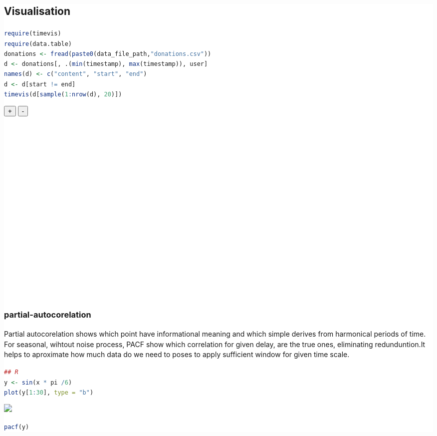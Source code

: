 ## Visualisation

``` r
require(timevis)
require(data.table)
donations <- fread(paste0(data_file_path,"donations.csv"))
d <- donations[, .(min(timestamp), max(timestamp)), user]
names(d) <- c("content", "start", "end")
d <- d[start != end]
timevis(d[sample(1:nrow(d), 20)])
```

<div id="htmlwidget-1" class="timevis html-widget" style="width:100%;height:384px;">
<div class="btn-group zoom-menu">
<button type="button" class="btn btn-default btn-lg zoom-in" title="Zoom in">+</button>
<button type="button" class="btn btn-default btn-lg zoom-out" title="Zoom out">-</button>
</div>
</div>
<script type="application/json" data-for="htmlwidget-1">{"x":{"items":[{"content":"640","start":"2015-03-29 20:53:15","end":"2018-04-07 11:00:34"},{"content":"638","start":"2017-06-10 13:53:13","end":"2018-05-19 19:00:33"},{"content":"101","start":"2016-09-24 13:22:33","end":"2017-10-14 11:34:39"},{"content":"507","start":"2017-11-10 12:35:10","end":"2018-05-10 18:24:41"},{"content":"784","start":"2017-08-18 20:41:16","end":"2018-03-04 14:30:43"},{"content":"907","start":"2015-09-02 18:45:38","end":"2018-01-13 18:54:00"},{"content":"941","start":"2015-06-23 17:14:05","end":"2018-02-15 19:02:05"},{"content":"51","start":"2017-07-03 21:55:00","end":"2018-05-18 13:46:04"},{"content":"382","start":"2017-10-17 12:08:34","end":"2018-05-29 18:35:52"},{"content":"925","start":"2015-06-14 11:48:28","end":"2018-03-26 22:31:54"},{"content":"341","start":"2018-01-26 12:38:12","end":"2018-03-02 13:08:33"},{"content":"478","start":"2015-03-18 16:37:36","end":"2018-03-11 19:22:58"},{"content":"174","start":"2015-02-11 13:46:22","end":"2017-12-27 17:41:05"},{"content":"874","start":"2017-02-20 22:06:19","end":"2017-11-26 11:22:11"},{"content":"881","start":"2017-05-08 16:54:55","end":"2018-05-26 17:54:33"},{"content":"207","start":"2015-03-14 20:29:34","end":"2018-04-17 13:10:20"},{"content":"14","start":"2017-09-09 19:24:14","end":"2018-05-29 17:41:07"},{"content":"430","start":"2017-12-15 17:54:04","end":"2018-05-20 22:59:19"},{"content":"599","start":"2016-06-03 22:32:25","end":"2018-01-24 15:55:02"},{"content":"144","start":"2016-04-28 21:19:56","end":"2018-02-16 13:38:54"}],"groups":null,"showZoom":true,"zoomFactor":0.5,"fit":true,"options":[],"height":null,"timezone":null,"api":[]},"evals":[],"jsHooks":[]}</script>

### partial-autocorelation

Partial autocorelation shows which point have informational meaning and which simple derives from harmonical periods of time. For seasonal, wihtout noise process, PACF show which correlation for given delay, are the true ones, eliminating redunduntion.It helps to aproximate how much data do we need to poses to apply sufficient window for given time scale.

``` r
## R
y <- sin(x * pi /6)
plot(y[1:30], type = "b") 
```

<img src="{{< blogdown/postref >}}index_files/figure-html/unnamed-chunk-6-1.png" width="100%" />

``` r
pacf(y)
```
